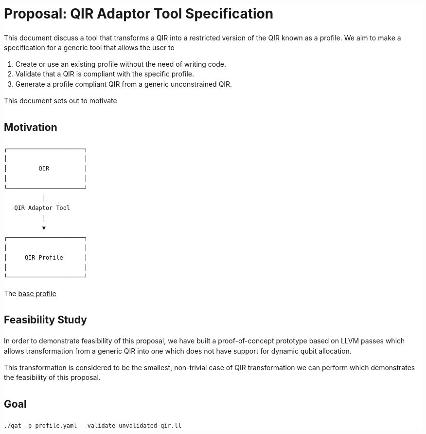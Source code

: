 # Proposal: QIR Adaptor Tool Specification

This document discuss a tool that transforms a QIR into a restricted version of the QIR known as a profile.
We aim to make a specification for a generic tool that allows the user to

1. Create or use an existing profile without the need of writing code.
2. Validate that a QIR is compliant with the specific profile.
3. Generate a profile compliant QIR from a generic unconstrained QIR.

This document sets out to motivate

## Motivation

```text
┌──────────────────────┐
│                      │
│         QIR          │
│                      │
└──────────────────────┘
           │
   QIR Adaptor Tool
           │
           ▼
┌──────────────────────┐
│                      │
│     QIR Profile      │
│                      │
└──────────────────────┘
```

The [base profile](https://github.com/microsoft/qsharp-language/blob/ageller/profile/Specifications/QIR/Base-Profile.md)

## Feasibility Study

In order to demonstrate feasibility of this proposal, we have built a proof-of-concept prototype based on LLVM passes which allows transformation from a generic QIR into one which does not have support for dynamic qubit allocation.

This transformation is considered to be the smallest, non-trivial case of QIR transformation we can perform which demonstrates the feasibility of this proposal.

```

```

## Goal

```language
./qat -p profile.yaml --validate unvalidated-qir.ll
```
